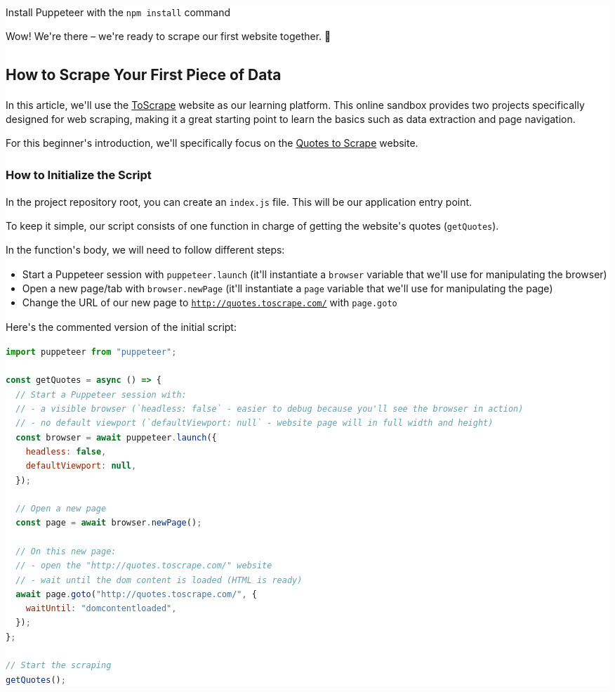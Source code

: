 Install Puppeteer with the `npm install` command

Wow! We're there – we're ready to scrape our first website together. 🤩

## How to Scrape Your First Piece of Data

In this article, we'll use the [ToScrape](https://toscrape.com/) website as our learning platform. This online sandbox provides two projects specifically designed for web scraping, making it a great starting point to learn the basics such as data extraction and page navigation.

For this beginner's introduction, we'll specifically focus on the [Quotes to Scrape](http://quotes.toscrape.com/) website.

### How to Initialize the Script

In the project repository root, you can create an `index.js` file. This will be our application entry point.

To keep it simple, our script consists of one function in charge of getting the website's quotes (`getQuotes`).

In the function's body, we will need to follow different steps:

-   Start a Puppeteer session with `puppeteer.launch` (it'll instantiate a `browser` variable that we'll use for manipulating the browser)
-   Open a new page/tab with `browser.newPage` (it'll instantiate a `page` variable that we'll use for manipulating the page)
-   Change the URL of our new page to [`http://quotes.toscrape.com/`](http://quotes.toscrape.com/) with `page.goto`

Here's the commented version of the initial script:

```javascript
import puppeteer from "puppeteer";

const getQuotes = async () => {
  // Start a Puppeteer session with:
  // - a visible browser (`headless: false` - easier to debug because you'll see the browser in action)
  // - no default viewport (`defaultViewport: null` - website page will in full width and height)
  const browser = await puppeteer.launch({
    headless: false,
    defaultViewport: null,
  });

  // Open a new page
  const page = await browser.newPage();

  // On this new page:
  // - open the "http://quotes.toscrape.com/" website
  // - wait until the dom content is loaded (HTML is ready)
  await page.goto("http://quotes.toscrape.com/", {
    waitUntil: "domcontentloaded",
  });
};

// Start the scraping
getQuotes();
```
